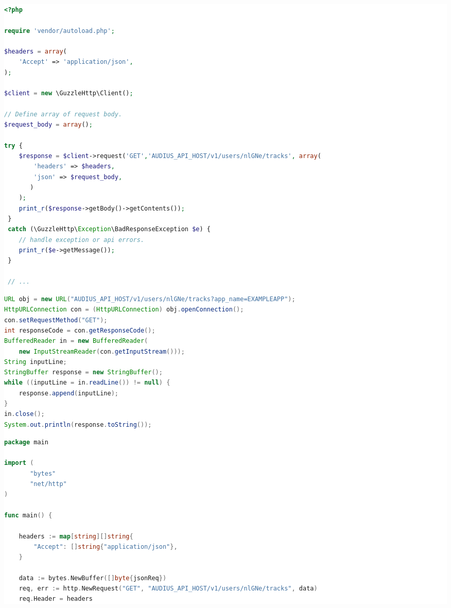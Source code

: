 ```php
<?php

require 'vendor/autoload.php';

$headers = array(
    'Accept' => 'application/json',
);

$client = new \GuzzleHttp\Client();

// Define array of request body.
$request_body = array();

try {
    $response = $client->request('GET','AUDIUS_API_HOST/v1/users/nlGNe/tracks', array(
        'headers' => $headers,
        'json' => $request_body,
       )
    );
    print_r($response->getBody()->getContents());
 }
 catch (\GuzzleHttp\Exception\BadResponseException $e) {
    // handle exception or api errors.
    print_r($e->getMessage());
 }

 // ...

```

```java
URL obj = new URL("AUDIUS_API_HOST/v1/users/nlGNe/tracks?app_name=EXAMPLEAPP");
HttpURLConnection con = (HttpURLConnection) obj.openConnection();
con.setRequestMethod("GET");
int responseCode = con.getResponseCode();
BufferedReader in = new BufferedReader(
    new InputStreamReader(con.getInputStream()));
String inputLine;
StringBuffer response = new StringBuffer();
while ((inputLine = in.readLine()) != null) {
    response.append(inputLine);
}
in.close();
System.out.println(response.toString());

```

```go
package main

import (
       "bytes"
       "net/http"
)

func main() {

    headers := map[string][]string{
        "Accept": []string{"application/json"},
    }

    data := bytes.NewBuffer([]byte{jsonReq})
    req, err := http.NewRequest("GET", "AUDIUS_API_HOST/v1/users/nlGNe/tracks", data)
    req.Header = headers
```